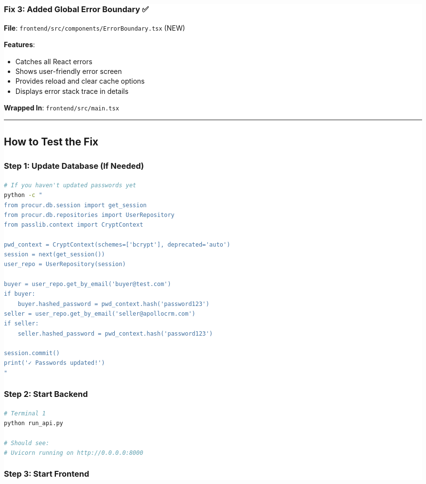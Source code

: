 ### Fix 3: Added Global Error Boundary ✅

**File**: `frontend/src/components/ErrorBoundary.tsx` (NEW)

**Features**:
- Catches all React errors
- Shows user-friendly error screen
- Provides reload and clear cache options
- Displays error stack trace in details

**Wrapped In**: `frontend/src/main.tsx`

---

## How to Test the Fix

### Step 1: Update Database (If Needed)

```bash
# If you haven't updated passwords yet
python -c "
from procur.db.session import get_session
from procur.db.repositories import UserRepository
from passlib.context import CryptContext

pwd_context = CryptContext(schemes=['bcrypt'], deprecated='auto')
session = next(get_session())
user_repo = UserRepository(session)

buyer = user_repo.get_by_email('buyer@test.com')
if buyer:
    buyer.hashed_password = pwd_context.hash('password123')
seller = user_repo.get_by_email('seller@apollocrm.com')
if seller:
    seller.hashed_password = pwd_context.hash('password123')

session.commit()
print('✓ Passwords updated!')
"
```

### Step 2: Start Backend

```bash
# Terminal 1
python run_api.py

# Should see:
# Uvicorn running on http://0.0.0.0:8000
```

### Step 3: Start Frontend
